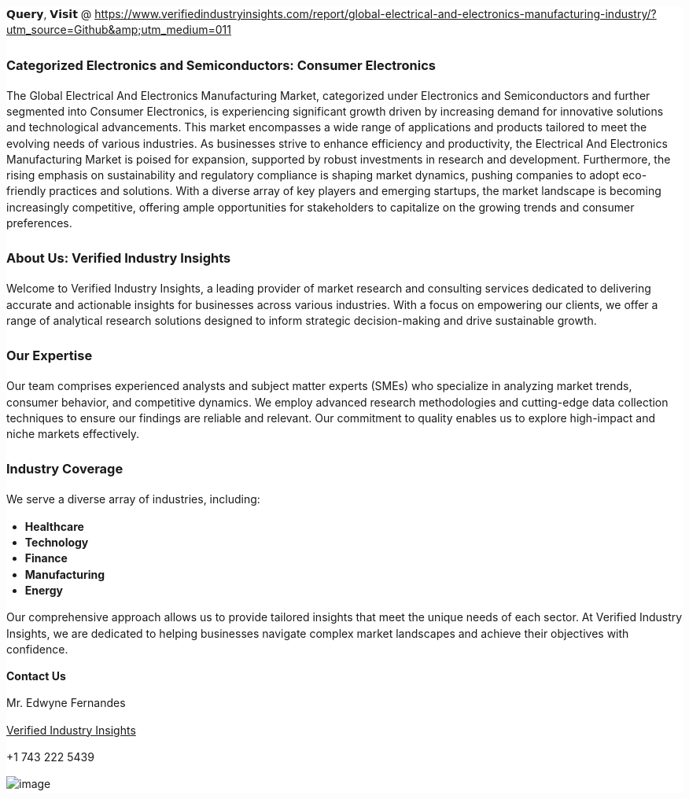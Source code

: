 𝗤𝘂𝗲𝗿𝘆, 𝗩𝗶𝘀𝗶𝘁 @ </strong><a href="https://www.verifiedindustryinsights.com/report/global-electrical-and-electronics-manufacturing-industry/?utm_source=Github&amp;utm_medium=011">https://www.verifiedindustryinsights.com/report/global-electrical-and-electronics-manufacturing-industry/?utm_source=Github&amp;utm_medium=011</a>&nbsp;</p><h3>Categorized Electronics and Semiconductors: Consumer Electronics </h3><p>The Global Electrical And Electronics Manufacturing Market, categorized under Electronics and Semiconductors and further segmented into Consumer Electronics, is experiencing significant growth driven by increasing demand for innovative solutions and technological advancements. This market encompasses a wide range of applications and products tailored to meet the evolving needs of various industries. As businesses strive to enhance efficiency and productivity, the Electrical And Electronics Manufacturing Market is poised for expansion, supported by robust investments in research and development. Furthermore, the rising emphasis on sustainability and regulatory compliance is shaping market dynamics, pushing companies to adopt eco-friendly practices and solutions. With a diverse array of key players and emerging startups, the market landscape is becoming increasingly competitive, offering ample opportunities for stakeholders to capitalize on the growing trends and consumer preferences.</p><h3>About Us: Verified Industry Insights</h3><p>Welcome to Verified Industry Insights, a leading provider of market research and consulting services dedicated to delivering accurate and actionable insights for businesses across various industries. With a focus on empowering our clients, we offer a range of analytical research solutions designed to inform strategic decision-making and drive sustainable growth.</p><h3>Our Expertise</h3><p>Our team comprises experienced analysts and subject matter experts (SMEs) who specialize in analyzing market trends, consumer behavior, and competitive dynamics. We employ advanced research methodologies and cutting-edge data collection techniques to ensure our findings are reliable and relevant. Our commitment to quality enables us to explore high-impact and niche markets effectively.</p><h3>Industry Coverage</h3><p>We serve a diverse array of industries, including:</p><ul><li><strong>Healthcare</strong></li><li><strong>Technology</strong></li><li><strong>Finance</strong></li><li><strong>Manufacturing</strong></li><li><strong>Energy</strong></li></ul><p>Our comprehensive approach allows us to provide tailored insights that meet the unique needs of each sector. At Verified Industry Insights, we are dedicated to helping businesses navigate complex market landscapes and achieve their objectives with confidence.</p><p><strong>Contact Us</strong></p><p>Mr. Edwyne Fernandes</p><p><a href="https://www.verifiedindustryinsights.com/">Verified Industry Insights</a></p><p>+1 743 222 5439</p>
![image](https://github.com/user-attachments/assets/7a0fd572-7207-46db-b15d-4e3af10e78a9)
